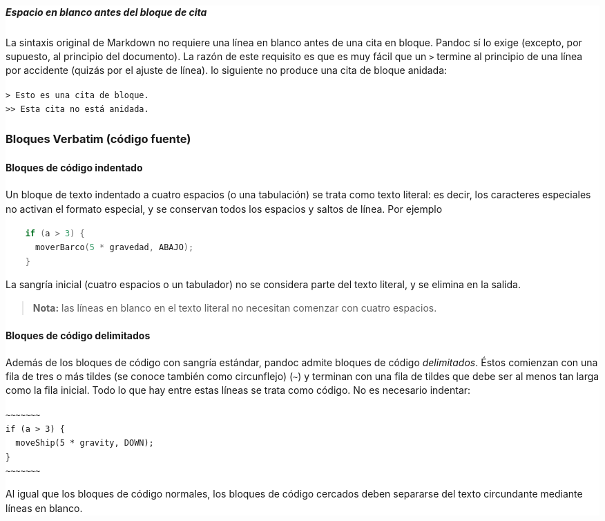 ##### Espacio en blanco antes del bloque de cita

La sintaxis original de Markdown no requiere una línea en blanco antes de una cita en bloque. Pandoc sí lo exige
(excepto, por supuesto, al principio del documento). La razón de este requisito es que es muy fácil que un `>` termine
al principio de una línea por accidente (quizás por el ajuste de línea). lo siguiente no produce una cita de bloque
anidada:

```
> Esto es una cita de bloque.
>> Esta cita no está anidada.
```


### Bloques Verbatim (código fuente)

#### Bloques de código indentado

Un bloque de texto indentado a cuatro espacios (o una tabulación) se trata como texto literal: es decir, los caracteres
especiales no activan el formato especial, y se conservan todos los espacios y saltos de línea. Por ejemplo

```go
    if (a > 3) {
      moverBarco(5 * gravedad, ABAJO);
    }
```

La sangría inicial (cuatro espacios o un tabulador) no se considera parte del texto literal, y se elimina en la salida.

> **Nota:** las líneas en blanco en el texto literal no necesitan comenzar con cuatro espacios.

#### Bloques de código delimitados

Además de los bloques de código con sangría estándar, pandoc admite bloques de código *delimitados*. Éstos comienzan con
una fila de tres o más tildes (se conoce también como circunflejo) (`~`) y terminan con una fila de tildes que debe ser
al menos tan larga como la fila inicial. Todo lo que hay entre estas líneas se trata como código. No es necesario
indentar:

    ~~~~~~~
    if (a > 3) {
      moveShip(5 * gravity, DOWN);
    }
    ~~~~~~~

Al igual que los bloques de código normales, los bloques de código cercados deben separarse del texto circundante
mediante líneas en blanco.
